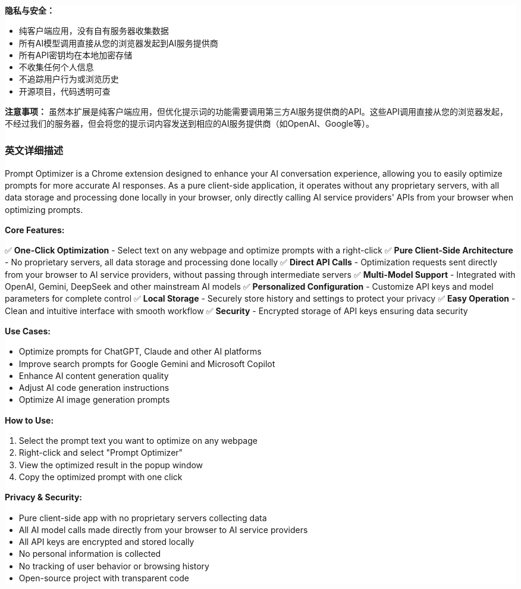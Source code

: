 **隐私与安全：**

- 纯客户端应用，没有自有服务器收集数据
- 所有AI模型调用直接从您的浏览器发起到AI服务提供商
- 所有API密钥均在本地加密存储
- 不收集任何个人信息
- 不追踪用户行为或浏览历史
- 开源项目，代码透明可查

**注意事项：**
虽然本扩展是纯客户端应用，但优化提示词的功能需要调用第三方AI服务提供商的API。这些API调用直接从您的浏览器发起，不经过我们的服务器，但会将您的提示词内容发送到相应的AI服务提供商（如OpenAI、Google等）。

### 英文详细描述
Prompt Optimizer is a Chrome extension designed to enhance your AI conversation experience, allowing you to easily optimize prompts for more accurate AI responses. As a pure client-side application, it operates without any proprietary servers, with all data storage and processing done locally in your browser, only directly calling AI service providers' APIs from your browser when optimizing prompts.

**Core Features:**

✅ **One-Click Optimization** - Select text on any webpage and optimize prompts with a right-click
✅ **Pure Client-Side Architecture** - No proprietary servers, all data storage and processing done locally
✅ **Direct API Calls** - Optimization requests sent directly from your browser to AI service providers, without passing through intermediate servers
✅ **Multi-Model Support** - Integrated with OpenAI, Gemini, DeepSeek and other mainstream AI models
✅ **Personalized Configuration** - Customize API keys and model parameters for complete control
✅ **Local Storage** - Securely store history and settings to protect your privacy
✅ **Easy Operation** - Clean and intuitive interface with smooth workflow
✅ **Security** - Encrypted storage of API keys ensuring data security

**Use Cases:**

- Optimize prompts for ChatGPT, Claude and other AI platforms
- Improve search prompts for Google Gemini and Microsoft Copilot
- Enhance AI content generation quality
- Adjust AI code generation instructions
- Optimize AI image generation prompts

**How to Use:**

1. Select the prompt text you want to optimize on any webpage
2. Right-click and select "Prompt Optimizer"
3. View the optimized result in the popup window
4. Copy the optimized prompt with one click

**Privacy & Security:**

- Pure client-side app with no proprietary servers collecting data
- All AI model calls made directly from your browser to AI service providers
- All API keys are encrypted and stored locally
- No personal information is collected
- No tracking of user behavior or browsing history
- Open-source project with transparent code
